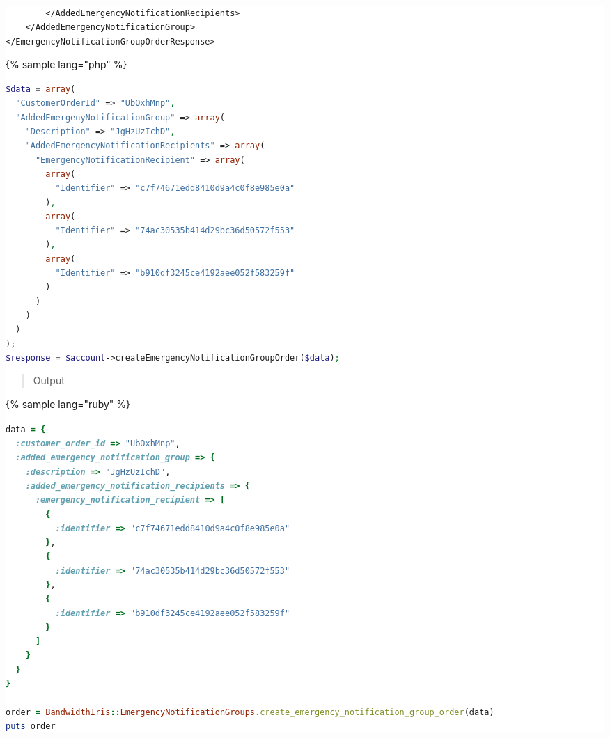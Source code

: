 ```http
        </AddedEmergencyNotificationRecipients>
    </AddedEmergencyNotificationGroup>
</EmergencyNotificationGroupOrderResponse>
```

{% sample lang="php" %}

```php
$data = array(
  "CustomerOrderId" => "UbOxhMnp",
  "AddedEmergenyNotificationGroup" => array(
    "Description" => "JgHzUzIchD",
    "AddedEmergencyNotificationRecipients" => array(
      "EmergencyNotificationRecipient" => array(
        array(
          "Identifier" => "c7f74671edd8410d9a4c0f8e985e0a"
        ),
        array(
          "Identifier" => "74ac30535b414d29bc36d50572f553"
        ),
        array(
          "Identifier" => "b910df3245ce4192aee052f583259f"
        )
      )
    )
  )
);
$response = $account->createEmergencyNotificationGroupOrder($data);
```

> Output

```

```

{% sample lang="ruby" %}

```ruby
data = {
  :customer_order_id => "UbOxhMnp",
  :added_emergency_notification_group => {
    :description => "JgHzUzIchD",
    :added_emergency_notification_recipients => {
      :emergency_notification_recipient => [
        {
          :identifier => "c7f74671edd8410d9a4c0f8e985e0a"
        },
        {
          :identifier => "74ac30535b414d29bc36d50572f553"
        },
        {
          :identifier => "b910df3245ce4192aee052f583259f"
        }
      ]
    }
  }
}

order = BandwidthIris::EmergencyNotificationGroups.create_emergency_notification_group_order(data)
puts order
```
